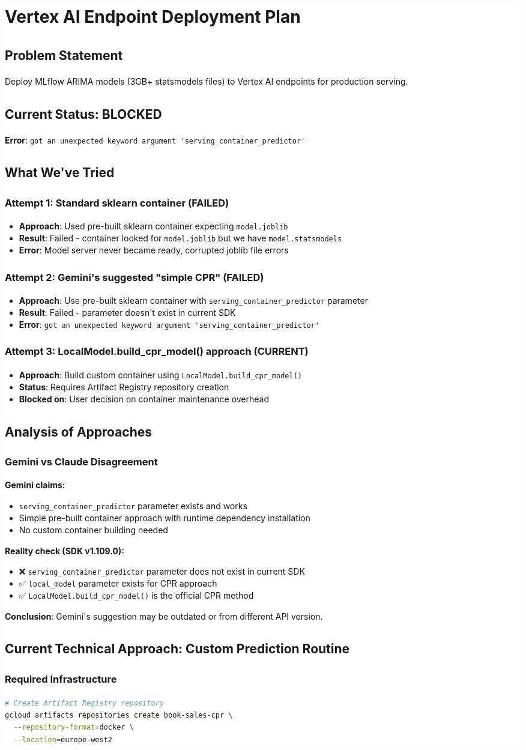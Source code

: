 # Vertex AI Endpoint Deployment Plan

## Problem Statement
Deploy MLflow ARIMA models (3GB+ statsmodels files) to Vertex AI endpoints for production serving.

## Current Status: BLOCKED
**Error**: `got an unexpected keyword argument 'serving_container_predictor'`

## What We've Tried

### Attempt 1: Standard sklearn container (FAILED)
- **Approach**: Used pre-built sklearn container expecting `model.joblib`
- **Result**: Failed - container looked for `model.joblib` but we have `model.statsmodels`
- **Error**: Model server never became ready, corrupted joblib file errors

### Attempt 2: Gemini's suggested "simple CPR" (FAILED) 
- **Approach**: Use pre-built sklearn container with `serving_container_predictor` parameter
- **Result**: Failed - parameter doesn't exist in current SDK
- **Error**: `got an unexpected keyword argument 'serving_container_predictor'`

### Attempt 3: LocalModel.build_cpr_model() approach (CURRENT)
- **Approach**: Build custom container using `LocalModel.build_cpr_model()` 
- **Status**: Requires Artifact Registry repository creation
- **Blocked on**: User decision on container maintenance overhead

## Analysis of Approaches

### Gemini vs Claude Disagreement

**Gemini claims:**
- `serving_container_predictor` parameter exists and works
- Simple pre-built container approach with runtime dependency installation
- No custom container building needed

**Reality check (SDK v1.109.0):**
- ❌ `serving_container_predictor` parameter does not exist in current SDK
- ✅ `local_model` parameter exists for CPR approach
- ✅ `LocalModel.build_cpr_model()` is the official CPR method

**Conclusion**: Gemini's suggestion may be outdated or from different API version.

## Current Technical Approach: Custom Prediction Routine

### Required Infrastructure
```bash
# Create Artifact Registry repository
gcloud artifacts repositories create book-sales-cpr \
  --repository-format=docker \
  --location=europe-west2
```
